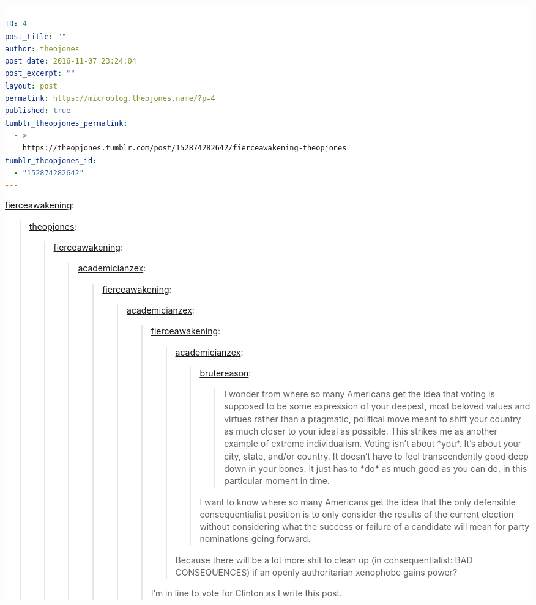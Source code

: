 ```yaml
---
ID: 4
post_title: ""
author: theojones
post_date: 2016-11-07 23:24:04
post_excerpt: ""
layout: post
permalink: https://microblog.theojones.name/?p=4
published: true
tumblr_theopjones_permalink:
  - >
    https://theopjones.tumblr.com/post/152874282642/fierceawakening-theopjones
tumblr_theopjones_id:
  - "152874282642"
---
```

<p><a class="tumblr_blog" href="http://fierceawakening.tumblr.com/post/152873529140">fierceawakening</a>:</p>
<blockquote>
<p><a class="tumblr_blog" href="http://theopjones.tumblr.com/post/152873268662">theopjones</a>:</p>
<blockquote>
<p><a class="tumblr_blog" href="http://fierceawakening.tumblr.com/post/152871195565">fierceawakening</a>:</p>
<blockquote>
<p><a class="tumblr_blog" href="http://academicianzex.tumblr.com/post/152870388440">academicianzex</a>:</p>
<blockquote>
<p><a class="tumblr_blog" href="http://fierceawakening.tumblr.com/post/152869739240">fierceawakening</a>:</p>
<blockquote>
<p><a class="tumblr_blog" href="http://academicianzex.tumblr.com/post/152869630575">academicianzex</a>:</p>
<blockquote>
<p><a class="tumblr_blog" href="http://fierceawakening.tumblr.com/post/152868629010">fierceawakening</a>:</p>
<blockquote>
<p><a class="tumblr_blog" href="http://academicianzex.tumblr.com/post/152868542090">academicianzex</a>:</p>
<blockquote>
<p><a class="tumblr_blog" href="http://brutereason.tumblr.com/post/152814565333">brutereason</a>:</p>
<blockquote>
<p>I wonder from where so many Americans get the idea that voting is supposed to be some expression of your deepest, most beloved values and virtues rather than a pragmatic, political move meant to shift your country as much closer to your ideal as possible. This strikes me as another example of extreme individualism. Voting isn’t about *you*. It’s about your city, state, and/or country. It doesn’t have to feel transcendently good deep down in your bones. It just has to *do* as much good as you can do, in this particular moment in time.</p>
</blockquote>
<p>I want to know where so many Americans get the idea that the only defensible consequentialist position is to only consider the results of the current election without considering what the success or failure of a candidate will mean for party nominations going forward.</p>
</blockquote>
<p>Because there will be a lot more shit to clean up (in consequentialist: BAD CONSEQUENCES) if an openly authoritarian xenophobe gains power?</p>
</blockquote>
<p>I’m in line to vote for Clinton as I write this post.  </p>